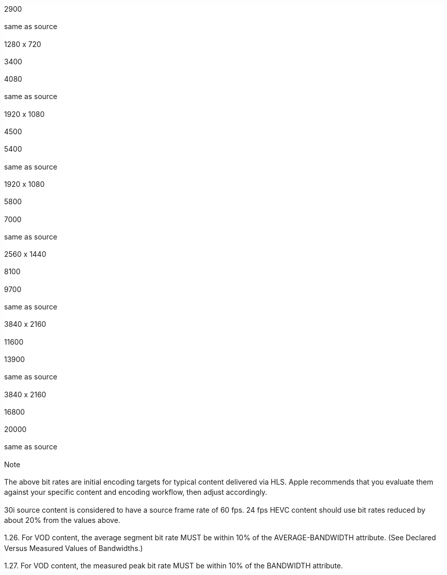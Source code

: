 2900

same as source

1280 x 720

3400

4080

same as source

1920 x 1080

4500

5400

same as source

1920 x 1080

5800

7000

same as source

2560 x 1440

8100

9700

same as source

3840 x 2160

11600

13900

same as source

3840 x 2160

16800

20000

same as source

Note

The above bit rates are initial encoding targets for typical content delivered via HLS. Apple recommends that you evaluate them against your specific content and encoding workflow, then adjust accordingly.

30i source content is considered to have a source frame rate of 60 fps. 24 fps HEVC content should use bit rates reduced by about 20% from the values above.

1.26. For VOD content, the average segment bit rate MUST be within 10% of the AVERAGE-BANDWIDTH attribute. (See Declared Versus Measured Values of Bandwidths.)

1.27. For VOD content, the measured peak bit rate MUST be within 10% of the BANDWIDTH attribute.
